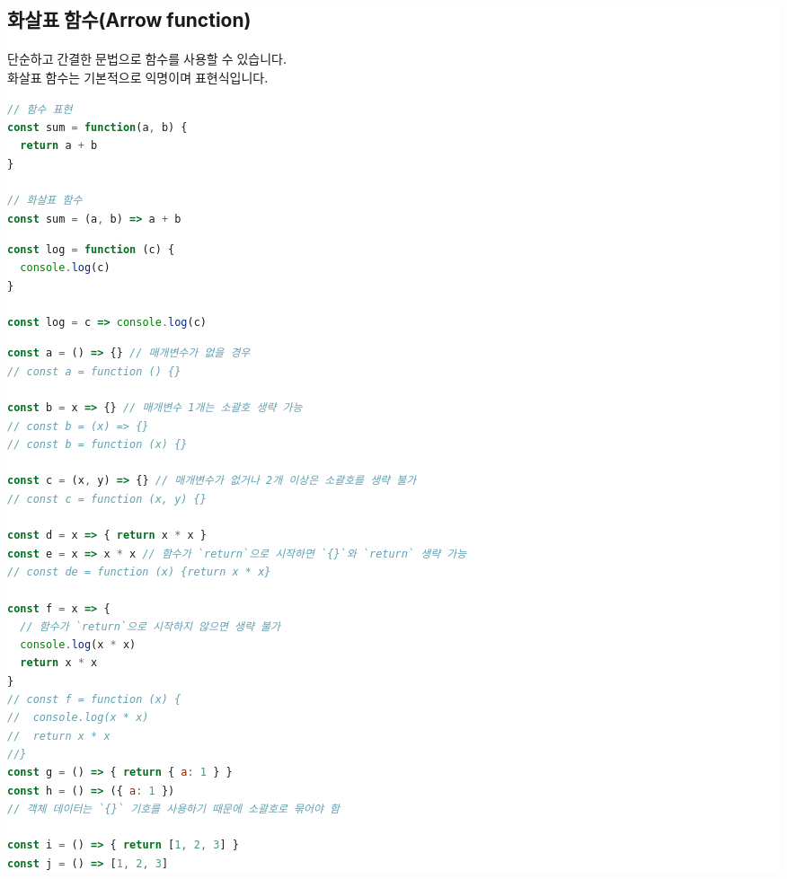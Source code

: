 ## 화살표 함수(Arrow function)

단순하고 간결한 문법으로 함수를 사용할 수 있습니다.  
화살표 함수는 기본적으로 익명이며 표현식입니다.

```js
// 함수 표현
const sum = function(a, b) {
  return a + b
}

// 화살표 함수
const sum = (a, b) => a + b
```

```js
const log = function (c) {
  console.log(c)
}

const log = c => console.log(c)
```

```js
const a = () => {} // 매개변수가 없을 경우
// const a = function () {}

const b = x => {} // 매개변수 1개는 소괄호 생략 가능
// const b = (x) => {}
// const b = function (x) {}

const c = (x, y) => {} // 매개변수가 없거나 2개 이상은 소괄호를 생략 불가
// const c = function (x, y) {}

const d = x => { return x * x } 
const e = x => x * x // 함수가 `return`으로 시작하면 `{}`와 `return` 생략 가능
// const de = function (x) {return x * x}

const f = x => { 
  // 함수가 `return`으로 시작하지 않으면 생략 불가
  console.log(x * x)
  return x * x
}
// const f = function (x) {
//  console.log(x * x)
//  return x * x
//}
const g = () => { return { a: 1 } }
const h = () => ({ a: 1 }) 
// 객체 데이터는 `{}` 기호를 사용하기 때문에 소괄호로 묶어야 함

const i = () => { return [1, 2, 3] }
const j = () => [1, 2, 3]
```
